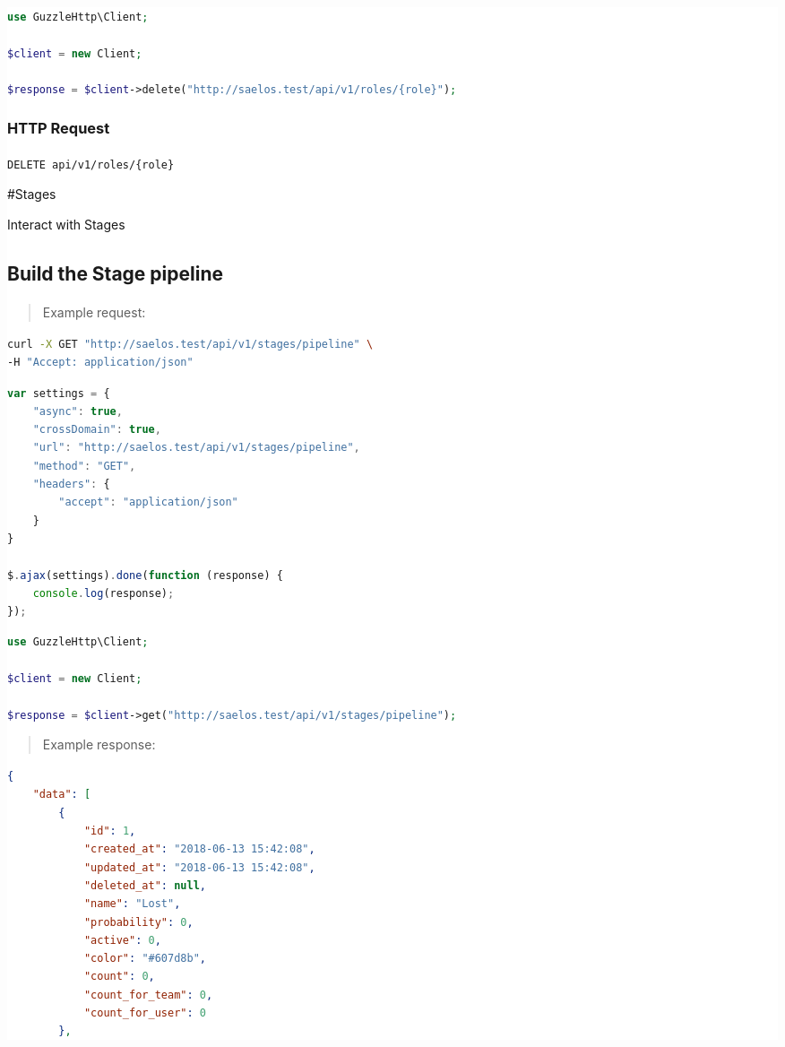 ```php
use GuzzleHttp\Client;

$client = new Client;

$response = $client->delete("http://saelos.test/api/v1/roles/{role}");
```


### HTTP Request
`DELETE api/v1/roles/{role}`




#Stages

Interact with Stages

## Build the Stage pipeline

> Example request:

```bash
curl -X GET "http://saelos.test/api/v1/stages/pipeline" \
-H "Accept: application/json"
```

```javascript
var settings = {
    "async": true,
    "crossDomain": true,
    "url": "http://saelos.test/api/v1/stages/pipeline",
    "method": "GET",
    "headers": {
        "accept": "application/json"
    }
}

$.ajax(settings).done(function (response) {
    console.log(response);
});
```

```php
use GuzzleHttp\Client;

$client = new Client;

$response = $client->get("http://saelos.test/api/v1/stages/pipeline");
```

> Example response:

```json
{
    "data": [
        {
            "id": 1,
            "created_at": "2018-06-13 15:42:08",
            "updated_at": "2018-06-13 15:42:08",
            "deleted_at": null,
            "name": "Lost",
            "probability": 0,
            "active": 0,
            "color": "#607d8b",
            "count": 0,
            "count_for_team": 0,
            "count_for_user": 0
        },
```